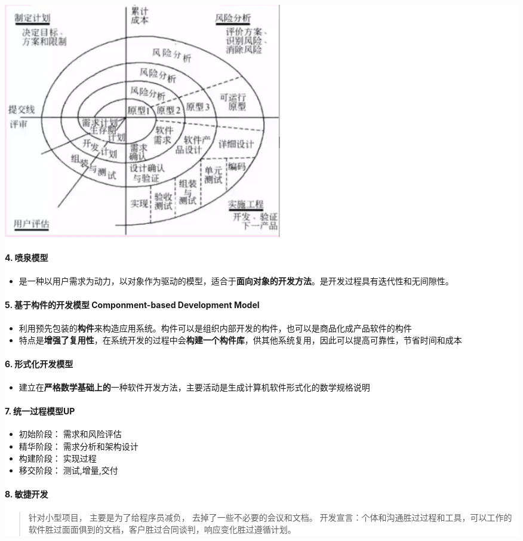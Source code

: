 ![软件设计师教程知识点整理](./images/d5-6.png)

#### 4. 喷泉模型
- 是一种以用户需求为动力，以对象作为驱动的模型，适合于**面向对象的开发方法**。是开发过程具有迭代性和无间隙性。

#### 5. 基于构件的开发模型 Componment-based Development Model
- 利用预先包装的**构件**来构造应用系统。构件可以是组织内部开发的构件，也可以是商品化成产品软件的构件
- 特点是**增强了复用性**，在系统开发的过程中会**构建一个构件库**，供其他系统复用，因此可以提高可靠性，节省时间和成本

#### 6. 形式化开发模型
- 建立在**严格数学基础上的**一种软件开发方法，主要活动是生成计算机软件形式化的数学规格说明


#### 7. 统一过程模型UP
- 初始阶段： 需求和风险评估
- 精华阶段： 需求分析和架构设计
- 构建阶段： 实现过程
- 移交阶段： 测试,增量,交付

#### 8. 敏捷开发
> 针对小型项目，
主要是为了给程序员减负，
去掉了一些不必要的会议和文档。
开发宣言：个体和沟通胜过过程和工具，可以工作的软件胜过面面俱到的文档，客户胜过合同谈判，响应变化胜过遵循计划。